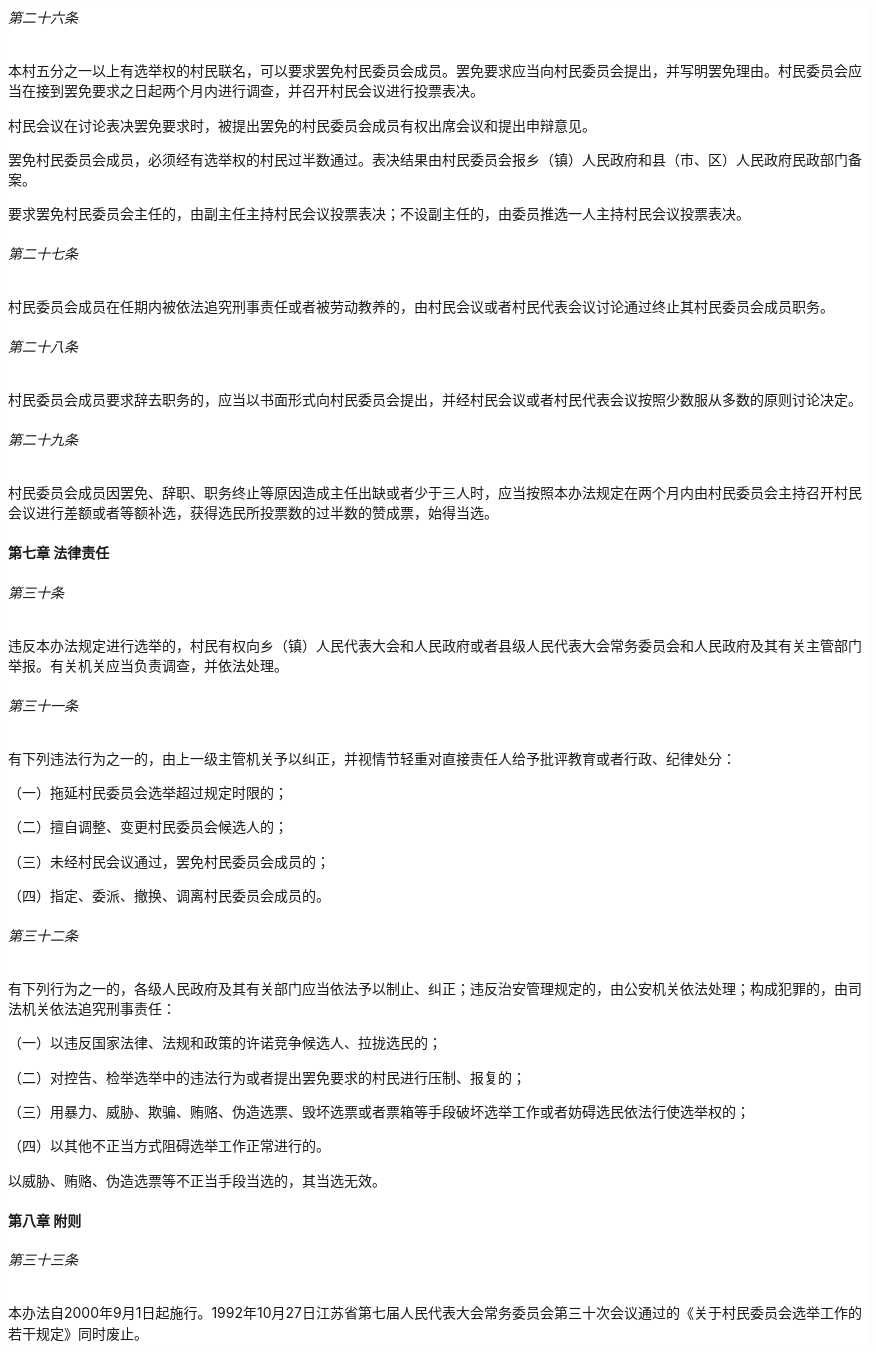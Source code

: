 ###### 第二十六条

本村五分之一以上有选举权的村民联名，可以要求罢免村民委员会成员。罢免要求应当向村民委员会提出，并写明罢免理由。村民委员会应当在接到罢免要求之日起两个月内进行调查，并召开村民会议进行投票表决。

村民会议在讨论表决罢免要求时，被提出罢免的村民委员会成员有权出席会议和提出申辩意见。

罢免村民委员会成员，必须经有选举权的村民过半数通过。表决结果由村民委员会报乡（镇）人民政府和县（市、区）人民政府民政部门备案。

要求罢免村民委员会主任的，由副主任主持村民会议投票表决；不设副主任的，由委员推选一人主持村民会议投票表决。

###### 第二十七条

村民委员会成员在任期内被依法追究刑事责任或者被劳动教养的，由村民会议或者村民代表会议讨论通过终止其村民委员会成员职务。

###### 第二十八条

村民委员会成员要求辞去职务的，应当以书面形式向村民委员会提出，并经村民会议或者村民代表会议按照少数服从多数的原则讨论决定。

###### 第二十九条

村民委员会成员因罢免、辞职、职务终止等原因造成主任出缺或者少于三人时，应当按照本办法规定在两个月内由村民委员会主持召开村民会议进行差额或者等额补选，获得选民所投票数的过半数的赞成票，始得当选。

#### 第七章 法律责任

###### 第三十条

违反本办法规定进行选举的，村民有权向乡（镇）人民代表大会和人民政府或者县级人民代表大会常务委员会和人民政府及其有关主管部门举报。有关机关应当负责调查，并依法处理。

###### 第三十一条

有下列违法行为之一的，由上一级主管机关予以纠正，并视情节轻重对直接责任人给予批评教育或者行政、纪律处分：

（一）拖延村民委员会选举超过规定时限的；

（二）擅自调整、变更村民委员会候选人的；

（三）未经村民会议通过，罢免村民委员会成员的；

（四）指定、委派、撤换、调离村民委员会成员的。

###### 第三十二条

有下列行为之一的，各级人民政府及其有关部门应当依法予以制止、纠正；违反治安管理规定的，由公安机关依法处理；构成犯罪的，由司法机关依法追究刑事责任：

（一）以违反国家法律、法规和政策的许诺竞争候选人、拉拢选民的；

（二）对控告、检举选举中的违法行为或者提出罢免要求的村民进行压制、报复的；

（三）用暴力、威胁、欺骗、贿赂、伪造选票、毁坏选票或者票箱等手段破坏选举工作或者妨碍选民依法行使选举权的；

（四）以其他不正当方式阻碍选举工作正常进行的。

以威胁、贿赂、伪造选票等不正当手段当选的，其当选无效。

#### 第八章 附则

###### 第三十三条

本办法自2000年9月1日起施行。1992年10月27日江苏省第七届人民代表大会常务委员会第三十次会议通过的《关于村民委员会选举工作的若干规定》同时废止。
